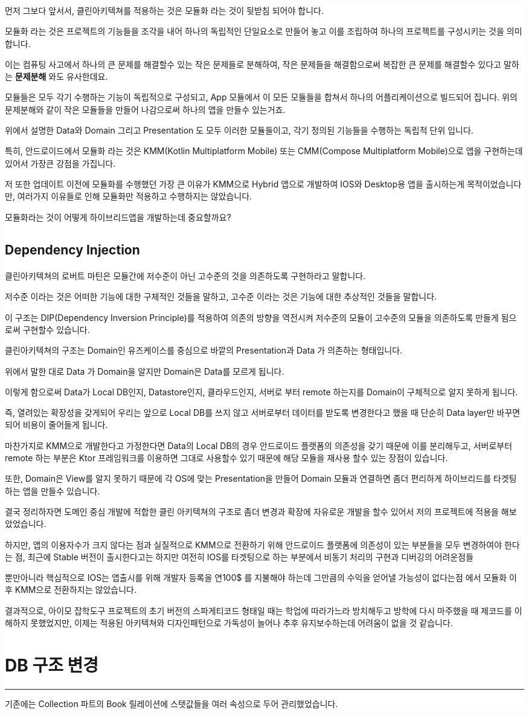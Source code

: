 먼저 그보다 앞서서, 클린아키텍쳐를 적용하는 것은 모듈화 라는 것이 뒷받침 되어야 합니다.

모듈화 라는 것은 프로젝트의 기능들을 조각을 내어 하나의 독립적인 단일요소로 만들어 놓고 이를 조립하여 하나의 프로젝트를 구성시키는 것을 의미합니다.

이는 컴퓨팅 사고에서 하나의 큰 문제를 해결할수 있는 작은 문제들로 분해하여, 작은 문제들을 해결함으로써 복잡한 큰 문제를 해결할수 있다고 말하는 __문제분해__ 와도 유사한데요.

모듈들은 모두 각기 수행하는 기능이 독립적으로 구성되고, App 모듈에서 이 모든 모듈들을 합쳐서 하나의 어플리케이션으로 빌드되어 집니다. 위의 문제분해와 같이 작은 모듈들을 만들어 나감으로써 하나의 앱을 만들수 있는거죠.

위에서 설명한 Data와 Domain 그리고 Presentation 도 모두 이러한 모듈들이고, 각기 정의된 기능들을 수행하는 독립적 단위 입니다.

특히, 안드로이드에서 모듈화 라는 것은 KMM(Kotlin Multiplatform Mobile) 또는 CMM(Compose Multiplatform Mobile)으로 앱을 구현하는데 있어서 가장큰 강점을 가집니다.

저 또한 업데이트 이전에 모듈화를 수행했던 가장 큰 이유가 KMM으로 Hybrid 앱으로 개발하여 IOS와 Desktop용 앱을 출시하는게 목적이었습니다만, 여러가지 이유들로 인해 모듈화만 적용하고 수행하지는 않았습니다.

모듈화라는 것이 어떻게 하이브리드앱을 개발하는데 중요할까요?

## Dependency Injection

클린아키텍쳐의 로버트 마틴은 모듈간에 저수준이 아닌 고수준의 것을 의존하도록 구현하라고 말합니다.

저수준 이라는 것은 어떠한 기능에 대한 구체적인 것들을 말하고, 고수준 이라는 것은 기능에 대한 추상적인 것들을 말합니다.

이 구조는 DIP(Dependency Inversion Principle)를 적용하여 의존의 방향을 역전시켜 저수준의 모듈이 고수준의 모듈을 의존하도록 만들게 됨으로써 구현할수 있습니다.

클린아키텍쳐의 구조는 Domain인 유즈케이스를 중심으로 바깥의 Presentation과 Data 가 의존하는 형태입니다.

위에서 말한 대로 Data 가 Domain을 알지만 Domain은 Data를 모르게 됩니다.

이렇게 함으로써 Data가 Local DB인지, Datastore인지, 클라우드인지, 서버로 부터 remote 하는지를 Domain이 구체적으로 알지 못하게 됩니다.

즉, 열려있는 확장성을 갖게되어 우리는 앞으로 Local DB를 쓰지 않고 서버로부터 데이터를 받도록 변경한다고 했을 때 단순히 Data layer만 바꾸면 되어 비용이 줄어들게 됩니다.

마찬가지로 KMM으로 개발한다고 가정한다면 Data의 Local DB의 경우 안드로이드 플랫폼의 의존성을 갖기 때문에 이를 분리해두고, 서버로부터 remote 하는 부분은 Ktor 프레임워크를 이용하면 그대로 사용할수 있기 때문에 해당 모듈을 재사용 할수 있는 장점이 있습니다.

또한, Domain은 View를 알지 못하기 때문에 각 OS에 맞는 Presentation을 만들어 Domain 모듈과 연결하면 좀더 편리하게 하이브리드를 타겟팅하는 앱을 만들수 있습니다.

결국 정리하자면 도메인 중심 개발에 적합한 클린 아키텍쳐의 구조로 좀더 변경과 확장에 자유로운 개발을 할수 있어서 저의 프로젝트에 적용을 해보았었습니다.

하지만, 앱의 이용자수가 크지 않다는 점과 실질적으로 KMM으로 전환하기 위해 안드로이드 플랫폼에 의존성이 있는 부분들을 모두 변경하여야 한다는 점, 최근에 Stable 버전이 출시한다고는 하지만 여전히 IOS를 타겟팅으로 하는 부분에서 비동기 처리의 구현과 디버깅의 어려운점들 

뿐만아니라 핵심적으로 IOS는 앱출시를 위해 개발자 등록을 연100$ 를 지불해야 하는데 그만큼의 수익을 얻어낼 가능성이 없다는점 에서 모듈화 이후 KMM으로 전환하지는 않았습니다.

결과적으로, 아이모 잡학도구 프로젝트의 초기 버전의 스파게티코드 형태일 때는 학업에 따라가느라 방치해두고 방학에 다시 마주했을 때 제코드를 이해하지 못했었지만, 이제는 적용된 아키텍쳐와 디자인패턴으로 가독성이 늘어나 추후 유지보수하는데 어려움이 없을 것 같습니다.

# DB 구조 변경
---

기존에는 Collection 파트의 Book 릴레이션에 스텟값들을 여러 속성으로 두어 관리했었습니다.
